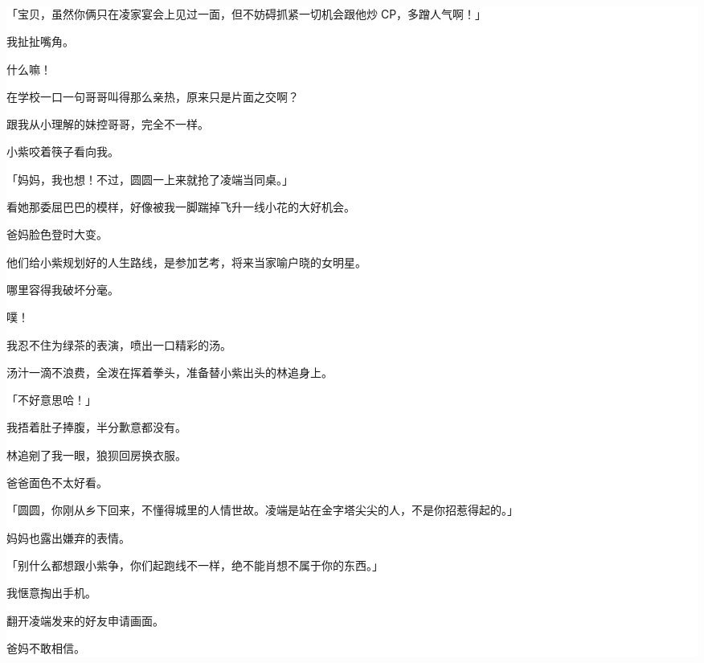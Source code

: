 
「宝贝，虽然你俩只在凌家宴会上见过一面，但不妨碍抓紧一切机会跟他炒 CP，多蹭人气啊！」


我扯扯嘴角。


什么嘛！


在学校一口一句哥哥叫得那么亲热，原来只是片面之交啊？


跟我从小理解的妹控哥哥，完全不一样。


小紫咬着筷子看向我。


「妈妈，我也想！不过，圆圆一上来就抢了凌端当同桌。」


看她那委屈巴巴的模样，好像被我一脚踹掉飞升一线小花的大好机会。


爸妈脸色登时大变。


他们给小紫规划好的人生路线，是参加艺考，将来当家喻户晓的女明星。


哪里容得我破坏分毫。


噗！


我忍不住为绿茶的表演，喷出一口精彩的汤。


汤汁一滴不浪费，全泼在挥着拳头，准备替小紫出头的林追身上。


「不好意思哈！」


我捂着肚子捧腹，半分歉意都没有。


林追剜了我一眼，狼狈回房换衣服。


爸爸面色不太好看。


「圆圆，你刚从乡下回来，不懂得城里的人情世故。凌端是站在金字塔尖尖的人，不是你招惹得起的。」


妈妈也露出嫌弃的表情。


「别什么都想跟小紫争，你们起跑线不一样，绝不能肖想不属于你的东西。」


我惬意掏出手机。


翻开凌端发来的好友申请画面。


爸妈不敢相信。

